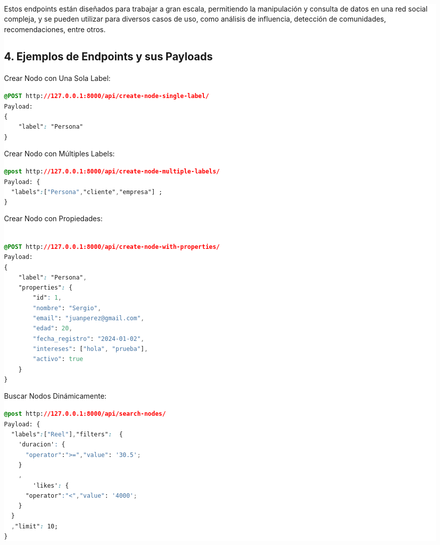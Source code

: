 Estos endpoints están diseñados para trabajar a gran escala, permitiendo la manipulación y consulta de datos en una red social compleja, y se pueden utilizar para diversos casos de uso, como análisis de influencia, detección de comunidades, recomendaciones, entre otros.

## 4. Ejemplos de Endpoints y sus Payloads

Crear Nodo con Una Sola Label:

```css
@POST http://127.0.0.1:8000/api/create-node-single-label/
Payload:
{
    "label": "Persona"
}
```

Crear Nodo con Múltiples Labels:

```css
@post http://127.0.0.1:8000/api/create-node-multiple-labels/
Payload: {
  "labels":["Persona","cliente","empresa"] ;
}
```

Crear Nodo con Propiedades:

```css

@POST http://127.0.0.1:8000/api/create-node-with-properties/
Payload:
{
    "label": "Persona",
    "properties": {
        "id": 1,
        "nombre": "Sergio",
        "email": "juanperez@gmail.com",
        "edad": 20,
        "fecha_registro": "2024-01-02",
        "intereses": ["hola", "prueba"],
        "activo": true
    }
}

```

Buscar Nodos Dinámicamente:

```css
@post http://127.0.0.1:8000/api/search-nodes/
Payload: {
  "labels":["Reel"],"filters":  {
    'duracion': {
      "operator":">=","value": '30.5';
    }
    ,
        'likes': {
      "operator":"<","value": '4000';
    }
  }
  ,"limit": 10;
}
```

